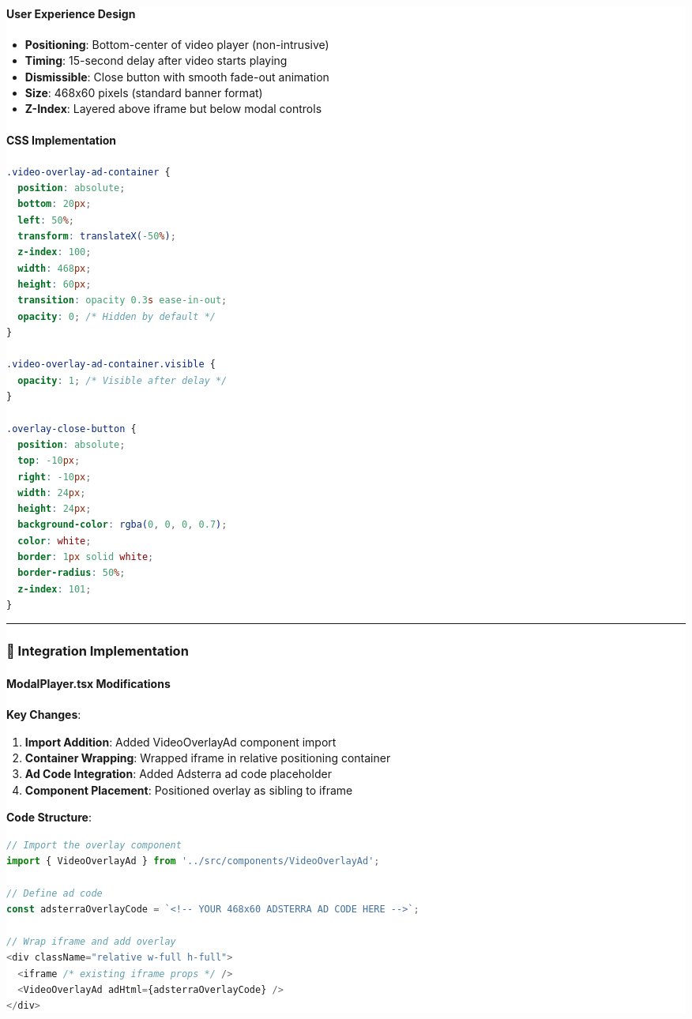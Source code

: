 #### User Experience Design
- **Positioning**: Bottom-center of video player (non-intrusive)
- **Timing**: 15-second delay after video starts playing
- **Dismissible**: Close button with smooth fade-out animation
- **Size**: 468x60 pixels (standard banner format)
- **Z-Index**: Layered above iframe but below modal controls

#### CSS Implementation
```css
.video-overlay-ad-container {
  position: absolute;
  bottom: 20px;
  left: 50%;
  transform: translateX(-50%);
  z-index: 100;
  width: 468px;
  height: 60px;
  transition: opacity 0.3s ease-in-out;
  opacity: 0; /* Hidden by default */
}

.video-overlay-ad-container.visible {
  opacity: 1; /* Visible after delay */
}

.overlay-close-button {
  position: absolute;
  top: -10px;
  right: -10px;
  width: 24px;
  height: 24px;
  background-color: rgba(0, 0, 0, 0.7);
  color: white;
  border: 1px solid white;
  border-radius: 50%;
  z-index: 101;
}
```

---

### 🔧 Integration Implementation

#### ModalPlayer.tsx Modifications
**Key Changes**:
1. **Import Addition**: Added VideoOverlayAd component import
2. **Container Wrapping**: Wrapped iframe in relative positioning container
3. **Ad Code Integration**: Added Adsterra ad code placeholder
4. **Component Placement**: Positioned overlay as sibling to iframe

**Code Structure**:
```typescript
// Import the overlay component
import { VideoOverlayAd } from '../src/components/VideoOverlayAd';

// Define ad code
const adsterraOverlayCode = `<!-- YOUR 468x60 ADSTERRA AD CODE HERE -->`;

// Wrap iframe and add overlay
<div className="relative w-full h-full">
  <iframe /* existing iframe props */ />
  <VideoOverlayAd adHtml={adsterraOverlayCode} />
</div>
```
